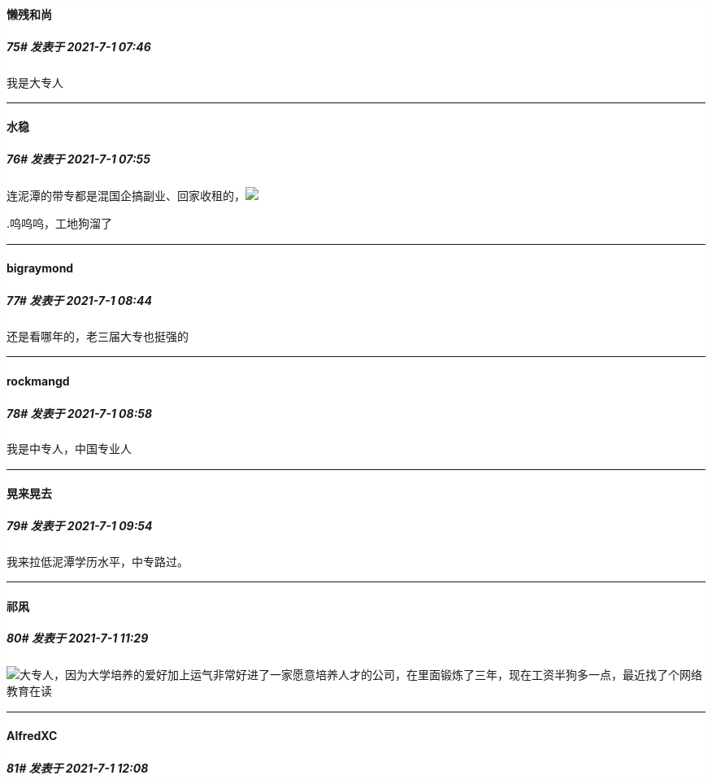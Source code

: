 ####  懒残和尚  
##### 75#       发表于 2021-7-1 07:46


我是大专人


*****

####  水稳  
##### 76#       发表于 2021-7-1 07:55


连泥潭的带专都是混国企搞副业、回家收租的，<img src="https://static.saraba1st.com/image/smiley/face2017/094.png" referrerpolicy="no-referrer">

.呜呜呜，工地狗溜了


*****

####  bigraymond  
##### 77#       发表于 2021-7-1 08:44


还是看哪年的，老三届大专也挺强的


*****

####  rockmangd  
##### 78#       发表于 2021-7-1 08:58


我是中专人，中国专业人


*****

####  晃来晃去  
##### 79#       发表于 2021-7-1 09:54


我来拉低泥潭学历水平，中专路过。


*****

####  祁凩  
##### 80#       发表于 2021-7-1 11:29


<img src="https://static.saraba1st.com/image/smiley/face2017/001.png" referrerpolicy="no-referrer">大专人，因为大学培养的爱好加上运气非常好进了一家愿意培养人才的公司，在里面锻炼了三年，现在工资半狗多一点，最近找了个网络教育在读


*****

####  AlfredXC  
##### 81#       发表于 2021-7-1 12:08

